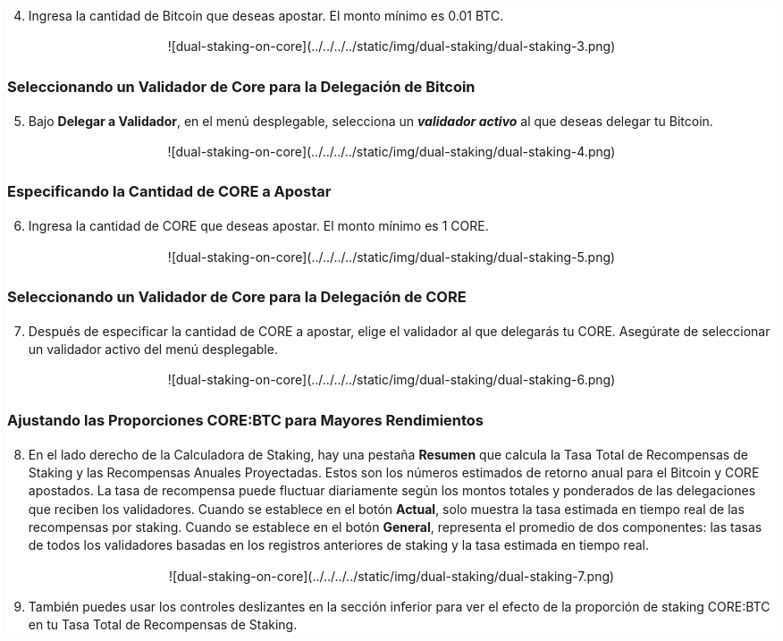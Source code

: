 4. Ingresa la cantidad de Bitcoin que deseas apostar. El monto mínimo es 0.01 BTC.

<p align="center">
![dual-staking-on-core](../../../../static/img/dual-staking/dual-staking-3.png)
</p>

### Seleccionando un Validador de Core para la Delegación de Bitcoin

5. Bajo **Delegar a Validador**, en el menú desplegable, selecciona un _**validador activo**_ al que deseas delegar tu Bitcoin.

<p align="center">
![dual-staking-on-core](../../../../static/img/dual-staking/dual-staking-4.png)
</p>

### Especificando la Cantidad de CORE a Apostar

6. Ingresa la cantidad de CORE que deseas apostar. El monto mínimo es 1 CORE.

<p align="center">
![dual-staking-on-core](../../../../static/img/dual-staking/dual-staking-5.png)
</p>

### Seleccionando un Validador de Core para la Delegación de CORE

7. Después de especificar la cantidad de CORE a apostar, elige el validador al que delegarás tu CORE. Asegúrate de seleccionar un validador activo del menú desplegable.

<p align="center">
![dual-staking-on-core](../../../../static/img/dual-staking/dual-staking-6.png)
</p>

### Ajustando las Proporciones CORE:BTC para Mayores Rendimientos

8. En el lado derecho de la Calculadora de Staking, hay una pestaña **Resumen** que calcula la Tasa Total de Recompensas de Staking y las Recompensas Anuales Proyectadas. Estos son los números estimados de retorno anual para el Bitcoin y CORE apostados. La tasa de recompensa puede fluctuar diariamente según los montos totales y ponderados de las delegaciones que reciben los validadores. Cuando se establece en el botón **Actual**, solo muestra la tasa estimada en tiempo real de las recompensas por staking. Cuando se establece en el botón **General**, representa el promedio de dos componentes: las tasas de todos los validadores basadas en los registros anteriores de staking y la tasa estimada en tiempo real.

<p align="center">
![dual-staking-on-core](../../../../static/img/dual-staking/dual-staking-7.png)
</p>

9. También puedes usar los controles deslizantes en la sección inferior para ver el efecto de la proporción de staking CORE:BTC en tu Tasa Total de Recompensas de Staking.

